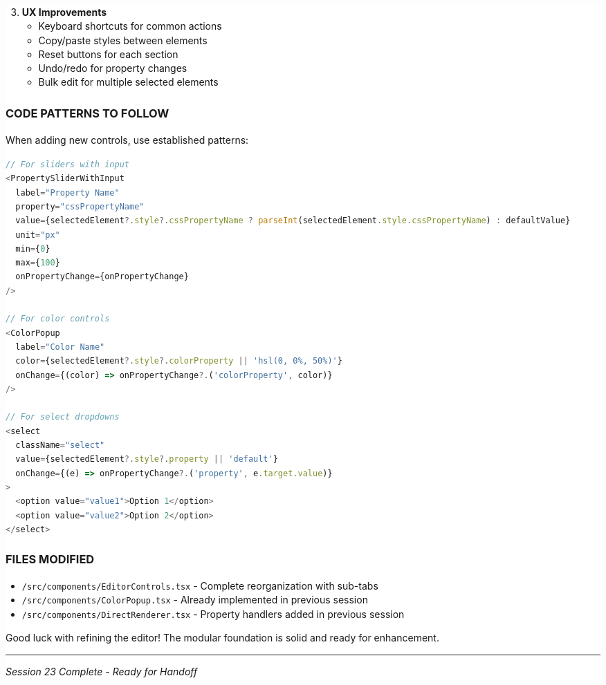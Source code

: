 3. **UX Improvements**
   - Keyboard shortcuts for common actions
   - Copy/paste styles between elements
   - Reset buttons for each section
   - Undo/redo for property changes
   - Bulk edit for multiple selected elements

### CODE PATTERNS TO FOLLOW

When adding new controls, use established patterns:
```typescript
// For sliders with input
<PropertySliderWithInput 
  label="Property Name"
  property="cssPropertyName"
  value={selectedElement?.style?.cssPropertyName ? parseInt(selectedElement.style.cssPropertyName) : defaultValue}
  unit="px"
  min={0}
  max={100}
  onPropertyChange={onPropertyChange}
/>

// For color controls
<ColorPopup
  label="Color Name"
  color={selectedElement?.style?.colorProperty || 'hsl(0, 0%, 50%)'}
  onChange={(color) => onPropertyChange?.('colorProperty', color)}
/>

// For select dropdowns
<select 
  className="select"
  value={selectedElement?.style?.property || 'default'}
  onChange={(e) => onPropertyChange?.('property', e.target.value)}
>
  <option value="value1">Option 1</option>
  <option value="value2">Option 2</option>
</select>
```

### FILES MODIFIED
- `/src/components/EditorControls.tsx` - Complete reorganization with sub-tabs
- `/src/components/ColorPopup.tsx` - Already implemented in previous session
- `/src/components/DirectRenderer.tsx` - Property handlers added in previous session

Good luck with refining the editor! The modular foundation is solid and ready for enhancement.

---
*Session 23 Complete - Ready for Handoff*